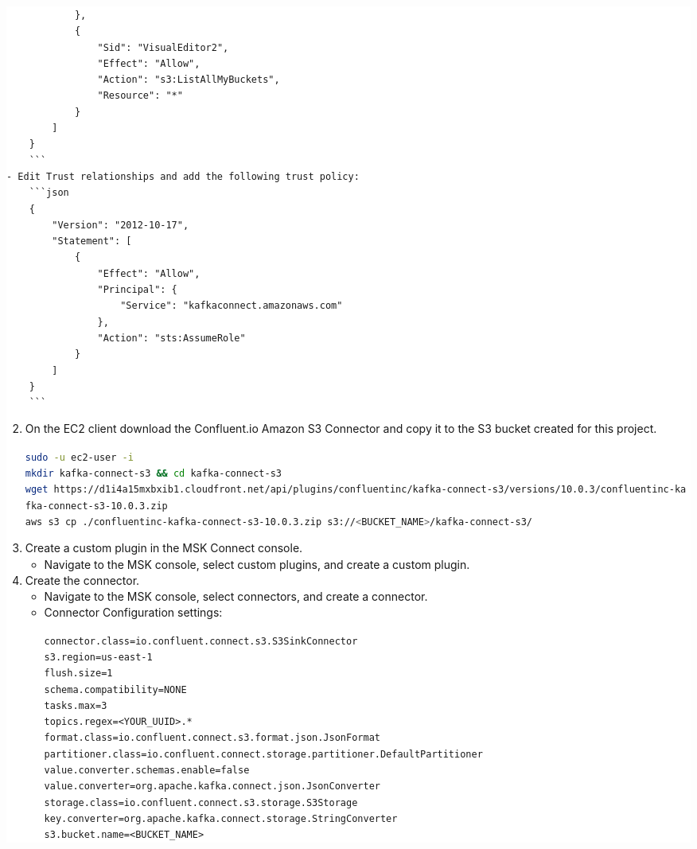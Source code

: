                 },
                {
                    "Sid": "VisualEditor2",
                    "Effect": "Allow",
                    "Action": "s3:ListAllMyBuckets",
                    "Resource": "*"
                }
            ]
        }
        ```
    - Edit Trust relationships and add the following trust policy:
        ```json
        {
            "Version": "2012-10-17",
            "Statement": [
                {
                    "Effect": "Allow",
                    "Principal": {
                        "Service": "kafkaconnect.amazonaws.com"
                    },
                    "Action": "sts:AssumeRole"
                }
            ]
        }
        ```

2. On the EC2 client download the Confluent.io Amazon S3 Connector and copy it to the S3 bucket created for this project.
    ```bash
   sudo -u ec2-user -i
   mkdir kafka-connect-s3 && cd kafka-connect-s3
   wget https://d1i4a15mxbxib1.cloudfront.net/api/plugins/confluentinc/kafka-connect-s3/versions/10.0.3/confluentinc-kafka-connect-s3-10.0.3.zip
   aws s3 cp ./confluentinc-kafka-connect-s3-10.0.3.zip s3://<BUCKET_NAME>/kafka-connect-s3/
    ```
3. Create a custom plugin in the MSK Connect console.
    - Navigate to the MSK console, select custom plugins, and create a custom plugin.
4. Create the connector.
    - Navigate to the MSK console, select connectors, and create a connector.
    - Connector Configuration settings:
       ```
       connector.class=io.confluent.connect.s3.S3SinkConnector
       s3.region=us-east-1
       flush.size=1
       schema.compatibility=NONE
       tasks.max=3
       topics.regex=<YOUR_UUID>.*
       format.class=io.confluent.connect.s3.format.json.JsonFormat
       partitioner.class=io.confluent.connect.storage.partitioner.DefaultPartitioner
       value.converter.schemas.enable=false
       value.converter=org.apache.kafka.connect.json.JsonConverter
       storage.class=io.confluent.connect.s3.storage.S3Storage
       key.converter=org.apache.kafka.connect.storage.StringConverter
       s3.bucket.name=<BUCKET_NAME>
       ```
